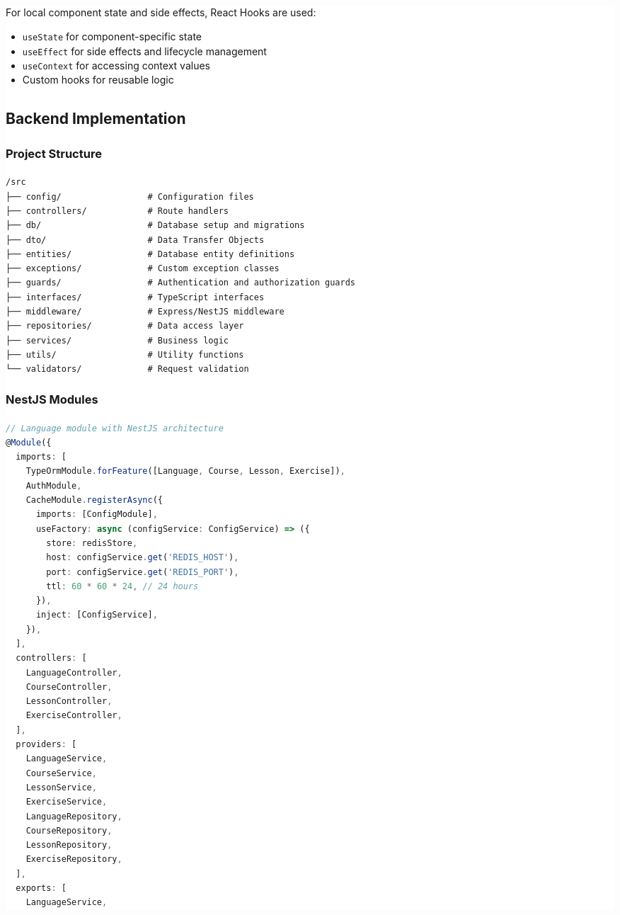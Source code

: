 For local component state and side effects, React Hooks are used:
- `useState` for component-specific state
- `useEffect` for side effects and lifecycle management
- `useContext` for accessing context values
- Custom hooks for reusable logic

## Backend Implementation

### Project Structure

```
/src
├── config/                 # Configuration files
├── controllers/            # Route handlers
├── db/                     # Database setup and migrations
├── dto/                    # Data Transfer Objects
├── entities/               # Database entity definitions
├── exceptions/             # Custom exception classes
├── guards/                 # Authentication and authorization guards
├── interfaces/             # TypeScript interfaces
├── middleware/             # Express/NestJS middleware
├── repositories/           # Data access layer
├── services/               # Business logic
├── utils/                  # Utility functions
└── validators/             # Request validation
```

### NestJS Modules

```typescript
// Language module with NestJS architecture
@Module({
  imports: [
    TypeOrmModule.forFeature([Language, Course, Lesson, Exercise]),
    AuthModule,
    CacheModule.registerAsync({
      imports: [ConfigModule],
      useFactory: async (configService: ConfigService) => ({
        store: redisStore,
        host: configService.get('REDIS_HOST'),
        port: configService.get('REDIS_PORT'),
        ttl: 60 * 60 * 24, // 24 hours
      }),
      inject: [ConfigService],
    }),
  ],
  controllers: [
    LanguageController,
    CourseController,
    LessonController,
    ExerciseController,
  ],
  providers: [
    LanguageService,
    CourseService,
    LessonService,
    ExerciseService,
    LanguageRepository,
    CourseRepository,
    LessonRepository,
    ExerciseRepository,
  ],
  exports: [
    LanguageService,
```